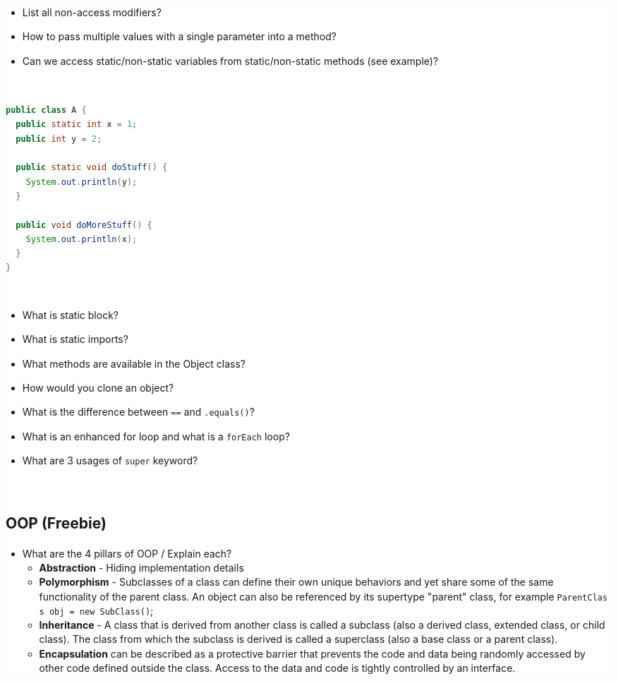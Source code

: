 * List all non-access modifiers?


* How to pass multiple values with a single parameter into a method?
 
  
*  Can we access static/non-static variables from static/non-static methods (see example)?

<br>

```java
public class A {
  public static int x = 1;
  public int y = 2;

  public static void doStuff() {
    System.out.println(y);
  }

  public void doMoreStuff() {
    System.out.println(x);
  }
}
```
<br>

* What is static block?
 

* What is static imports?
 

* What methods are available in the Object class?
 

* How would you clone an object?


* What is the difference between `==` and `.equals()`?
 

* What is an enhanced for loop and what is a `forEach` loop?
 

* What are 3 usages of `super` keyword?
 
  
  <br>
  
## OOP (Freebie)
* What are the 4 pillars of OOP / Explain each?
  * **Abstraction** - Hiding implementation details
  * **Polymorphism** - Subclasses of a class can define their own unique behaviors and yet share some of the same functionality of the parent class. An object can also be referenced by its supertype "parent" class, for example `ParentClass obj = new SubClass()`;
  * **Inheritance** - A class that is derived from another class is called a subclass (also a derived class, extended class, or child class). The class from which the subclass is derived is called a superclass (also a base class or a parent class).
  * **Encapsulation** can be described as a protective barrier that prevents the code and data being randomly accessed by other code defined outside the class. Access to the data and code is tightly controlled by an interface.
